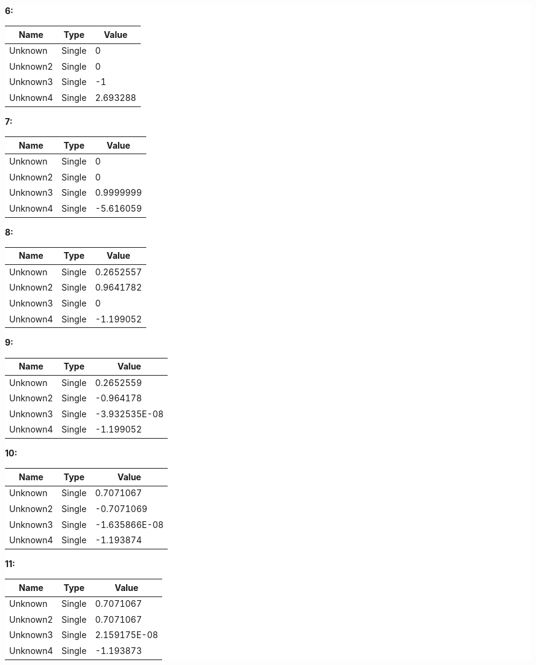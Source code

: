 
**6:**

Name	| Type	| Value
---	|---	|---	|
Unknown	|Single	|0
Unknown2	|Single	|0
Unknown3	|Single	|-1
Unknown4	|Single	|2.693288


**7:**

Name	| Type	| Value
---	|---	|---	|
Unknown	|Single	|0
Unknown2	|Single	|0
Unknown3	|Single	|0.9999999
Unknown4	|Single	|-5.616059


**8:**

Name	| Type	| Value
---	|---	|---	|
Unknown	|Single	|0.2652557
Unknown2	|Single	|0.9641782
Unknown3	|Single	|0
Unknown4	|Single	|-1.199052


**9:**

Name	| Type	| Value
---	|---	|---	|
Unknown	|Single	|0.2652559
Unknown2	|Single	|-0.964178
Unknown3	|Single	|-3.932535E-08
Unknown4	|Single	|-1.199052


**10:**

Name	| Type	| Value
---	|---	|---	|
Unknown	|Single	|0.7071067
Unknown2	|Single	|-0.7071069
Unknown3	|Single	|-1.635866E-08
Unknown4	|Single	|-1.193874


**11:**

Name	| Type	| Value
---	|---	|---	|
Unknown	|Single	|0.7071067
Unknown2	|Single	|0.7071067
Unknown3	|Single	|2.159175E-08
Unknown4	|Single	|-1.193873
